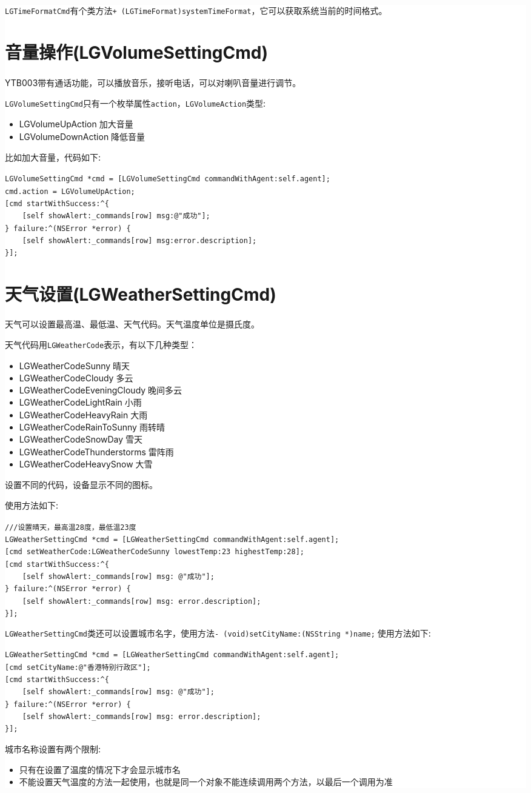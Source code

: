 `LGTimeFormatCmd`有个类方法`+ (LGTimeFormat)systemTimeFormat`，它可以获取系统当前的时间格式。

# 音量操作(LGVolumeSettingCmd)
YTB003带有通话功能，可以播放音乐，接听电话，可以对喇叭音量进行调节。

`LGVolumeSettingCmd`只有一个枚举属性`action`，`LGVolumeAction`类型:
- LGVolumeUpAction 加大音量
- LGVolumeDownAction 降低音量

比如加大音量，代码如下:
```
LGVolumeSettingCmd *cmd = [LGVolumeSettingCmd commandWithAgent:self.agent];
cmd.action = LGVolumeUpAction;
[cmd startWithSuccess:^{
    [self showAlert:_commands[row] msg:@"成功"];
} failure:^(NSError *error) {
    [self showAlert:_commands[row] msg:error.description];
}];
```

# 天气设置(LGWeatherSettingCmd)
天气可以设置最高温、最低温、天气代码。天气温度单位是摄氏度。

天气代码用`LGWeatherCode`表示，有以下几种类型：
- LGWeatherCodeSunny         晴天
- LGWeatherCodeCloudy        多云
- LGWeatherCodeEveningCloudy 晚间多云
- LGWeatherCodeLightRain     小雨
- LGWeatherCodeHeavyRain     大雨
- LGWeatherCodeRainToSunny   雨转晴
- LGWeatherCodeSnowDay       雪天
- LGWeatherCodeThunderstorms 雷阵雨
- LGWeatherCodeHeavySnow     大雪

设置不同的代码，设备显示不同的图标。

使用方法如下:
```
///设置晴天，最高温28度，最低温23度
LGWeatherSettingCmd *cmd = [LGWeatherSettingCmd commandWithAgent:self.agent];
[cmd setWeatherCode:LGWeatherCodeSunny lowestTemp:23 highestTemp:28];
[cmd startWithSuccess:^{
    [self showAlert:_commands[row] msg: @"成功"];
} failure:^(NSError *error) {
    [self showAlert:_commands[row] msg: error.description];
}];
```

`LGWeatherSettingCmd`类还可以设置城市名字，使用方法`- (void)setCityName:(NSString *)name;`
使用方法如下:
```
LGWeatherSettingCmd *cmd = [LGWeatherSettingCmd commandWithAgent:self.agent];
[cmd setCityName:@"香港特别行政区"];
[cmd startWithSuccess:^{
    [self showAlert:_commands[row] msg: @"成功"];
} failure:^(NSError *error) {
    [self showAlert:_commands[row] msg: error.description];
}];
```
城市名称设置有两个限制:
- 只有在设置了温度的情况下才会显示城市名
- 不能设置天气温度的方法一起使用，也就是同一个对象不能连续调用两个方法，以最后一个调用为准
